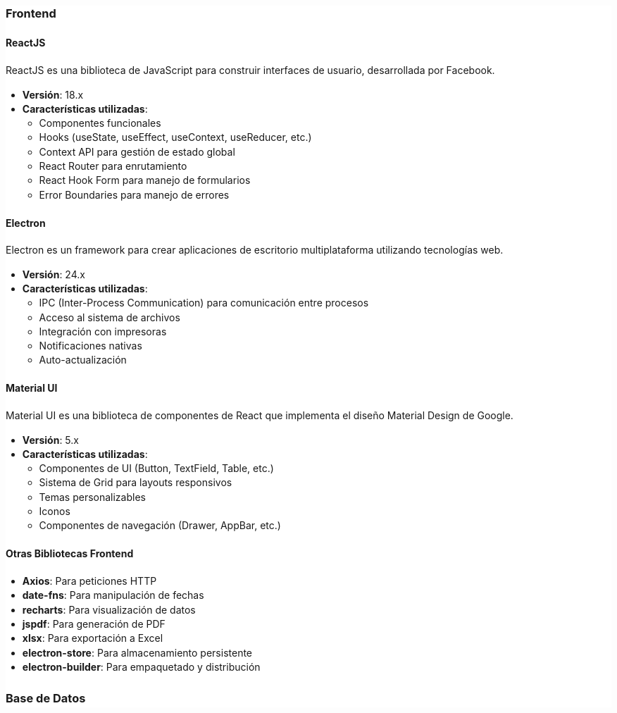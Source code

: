 ### Frontend

#### ReactJS

ReactJS es una biblioteca de JavaScript para construir interfaces de usuario, desarrollada por Facebook.

- **Versión**: 18.x
- **Características utilizadas**:
  - Componentes funcionales
  - Hooks (useState, useEffect, useContext, useReducer, etc.)
  - Context API para gestión de estado global
  - React Router para enrutamiento
  - React Hook Form para manejo de formularios
  - Error Boundaries para manejo de errores

#### Electron

Electron es un framework para crear aplicaciones de escritorio multiplataforma utilizando tecnologías web.

- **Versión**: 24.x
- **Características utilizadas**:
  - IPC (Inter-Process Communication) para comunicación entre procesos
  - Acceso al sistema de archivos
  - Integración con impresoras
  - Notificaciones nativas
  - Auto-actualización

#### Material UI

Material UI es una biblioteca de componentes de React que implementa el diseño Material Design de Google.

- **Versión**: 5.x
- **Características utilizadas**:
  - Componentes de UI (Button, TextField, Table, etc.)
  - Sistema de Grid para layouts responsivos
  - Temas personalizables
  - Iconos
  - Componentes de navegación (Drawer, AppBar, etc.)

#### Otras Bibliotecas Frontend

- **Axios**: Para peticiones HTTP
- **date-fns**: Para manipulación de fechas
- **recharts**: Para visualización de datos
- **jspdf**: Para generación de PDF
- **xlsx**: Para exportación a Excel
- **electron-store**: Para almacenamiento persistente
- **electron-builder**: Para empaquetado y distribución

### Base de Datos
